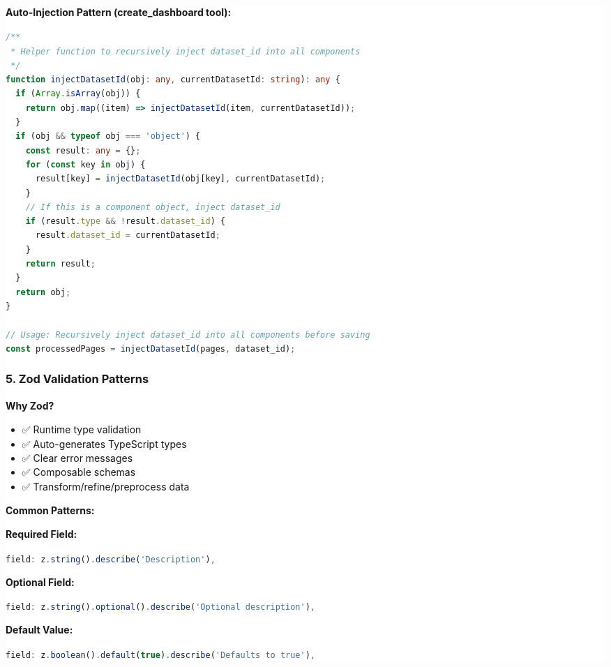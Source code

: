 ```typescript
```

**Auto-Injection Pattern (create_dashboard tool):**
```typescript
/**
 * Helper function to recursively inject dataset_id into all components
 */
function injectDatasetId(obj: any, currentDatasetId: string): any {
  if (Array.isArray(obj)) {
    return obj.map((item) => injectDatasetId(item, currentDatasetId));
  }
  if (obj && typeof obj === 'object') {
    const result: any = {};
    for (const key in obj) {
      result[key] = injectDatasetId(obj[key], currentDatasetId);
    }
    // If this is a component object, inject dataset_id
    if (result.type && !result.dataset_id) {
      result.dataset_id = currentDatasetId;
    }
    return result;
  }
  return obj;
}

// Usage: Recursively inject dataset_id into all components before saving
const processedPages = injectDatasetId(pages, dataset_id);
```

### **5. Zod Validation Patterns**

**Why Zod?**
- ✅ Runtime type validation
- ✅ Auto-generates TypeScript types
- ✅ Clear error messages
- ✅ Composable schemas
- ✅ Transform/refine/preprocess data

**Common Patterns:**

**Required Field:**
```typescript
field: z.string().describe('Description'),
```

**Optional Field:**
```typescript
field: z.string().optional().describe('Optional description'),
```

**Default Value:**
```typescript
field: z.boolean().default(true).describe('Defaults to true'),
```
